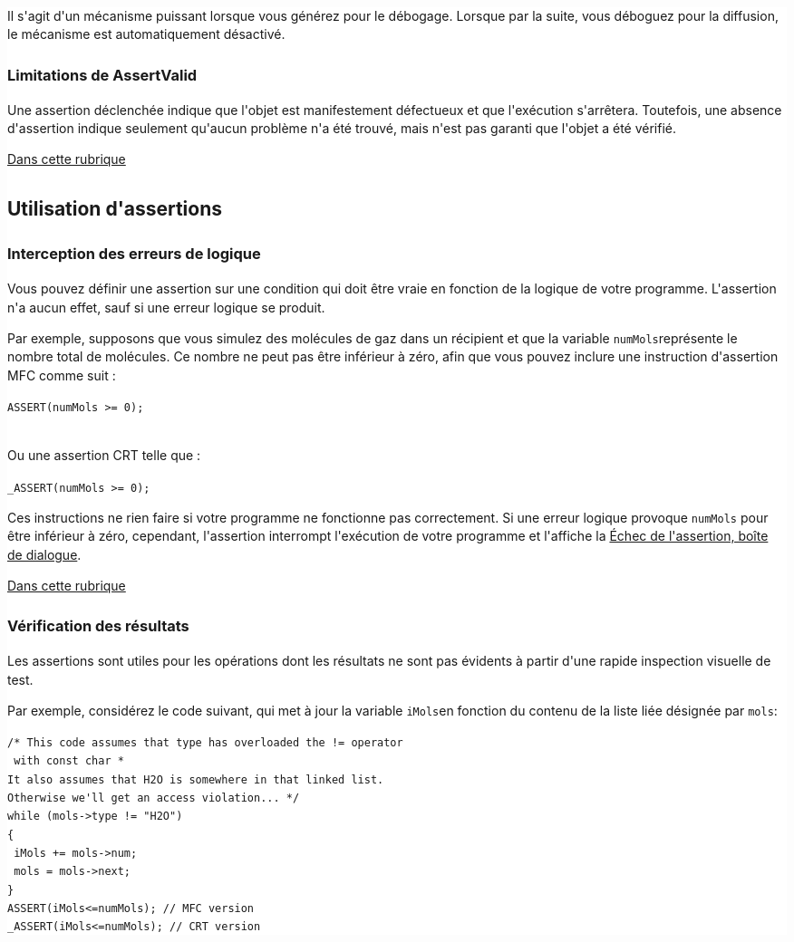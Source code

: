  Il s'agit d'un mécanisme puissant lorsque vous générez pour le débogage.  Lorsque par la suite, vous déboguez pour la diffusion, le mécanisme est automatiquement désactivé.  
  
###  <a name="BKMK_Limitations_of_AssertValid"></a> Limitations de AssertValid  
 Une assertion déclenchée indique que l'objet est manifestement défectueux et que l'exécution s'arrêtera.  Toutefois, une absence d'assertion indique seulement qu'aucun problème n'a été trouvé, mais n'est pas garanti que l'objet a été vérifié.  
  
 [Dans cette rubrique](#BKMK_In_this_topic)  
  
##  <a name="BKMK_Using_assertions"></a> Utilisation d'assertions  
  
###  <a name="BKMK_Catching_logic_errors"></a> Interception des erreurs de logique  
 Vous pouvez définir une assertion sur une condition qui doit être vraie en fonction de la logique de votre programme.  L'assertion n'a aucun effet, sauf si une erreur logique se produit.  
  
 Par exemple, supposons que vous simulez des molécules de gaz dans un récipient et que la variable  `numMols`représente le nombre total de molécules.  Ce nombre ne peut pas être inférieur à zéro, afin que vous pouvez inclure une instruction d'assertion MFC comme suit :  
  
```  
ASSERT(numMols >= 0);  
  
```  
  
 Ou une assertion CRT telle que :  
  
```  
_ASSERT(numMols >= 0);  
```  
  
 Ces instructions ne rien faire si votre programme ne fonctionne pas correctement.  Si une erreur logique provoque  `numMols` pour être inférieur à zéro, cependant, l'assertion interrompt l'exécution de votre programme et l'affiche la   [Échec de l'assertion, boîte de dialogue](../debugger/assertion-failed-dialog-box.md).  
  
 [Dans cette rubrique](#BKMK_In_this_topic)  
  
###  <a name="BKMK_Checking_results_"></a> Vérification des résultats  
 Les assertions sont utiles pour les opérations dont les résultats ne sont pas évidents à partir d'une rapide inspection visuelle de test.  
  
 Par exemple, considérez le code suivant, qui met à jour la variable  `iMols`en fonction du contenu de la liste liée désignée par   `mols`:  
  
```  
/* This code assumes that type has overloaded the != operator  
 with const char *   
It also assumes that H2O is somewhere in that linked list.   
Otherwise we'll get an access violation... */  
while (mols->type != "H2O")  
{  
 iMols += mols->num;  
 mols = mols->next;  
}  
ASSERT(iMols<=numMols); // MFC version  
_ASSERT(iMols<=numMols); // CRT version  
```  
  